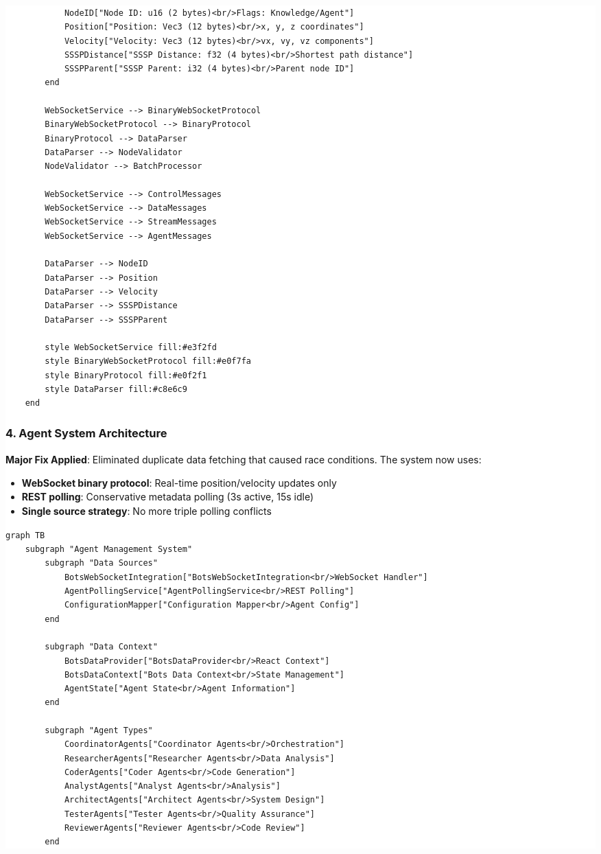 ```mermaid
            NodeID["Node ID: u16 (2 bytes)<br/>Flags: Knowledge/Agent"]
            Position["Position: Vec3 (12 bytes)<br/>x, y, z coordinates"]
            Velocity["Velocity: Vec3 (12 bytes)<br/>vx, vy, vz components"]
            SSSPDistance["SSSP Distance: f32 (4 bytes)<br/>Shortest path distance"]
            SSSPParent["SSSP Parent: i32 (4 bytes)<br/>Parent node ID"]
        end

        WebSocketService --> BinaryWebSocketProtocol
        BinaryWebSocketProtocol --> BinaryProtocol
        BinaryProtocol --> DataParser
        DataParser --> NodeValidator
        NodeValidator --> BatchProcessor

        WebSocketService --> ControlMessages
        WebSocketService --> DataMessages
        WebSocketService --> StreamMessages
        WebSocketService --> AgentMessages

        DataParser --> NodeID
        DataParser --> Position
        DataParser --> Velocity
        DataParser --> SSSPDistance
        DataParser --> SSSPParent

        style WebSocketService fill:#e3f2fd
        style BinaryWebSocketProtocol fill:#e0f7fa
        style BinaryProtocol fill:#e0f2f1
        style DataParser fill:#c8e6c9
    end
```

### 4. Agent System Architecture

**Major Fix Applied**: Eliminated duplicate data fetching that caused race conditions. The system now uses:
- **WebSocket binary protocol**: Real-time position/velocity updates only
- **REST polling**: Conservative metadata polling (3s active, 15s idle)
- **Single source strategy**: No more triple polling conflicts

```mermaid
graph TB
    subgraph "Agent Management System"
        subgraph "Data Sources"
            BotsWebSocketIntegration["BotsWebSocketIntegration<br/>WebSocket Handler"]
            AgentPollingService["AgentPollingService<br/>REST Polling"]
            ConfigurationMapper["Configuration Mapper<br/>Agent Config"]
        end

        subgraph "Data Context"
            BotsDataProvider["BotsDataProvider<br/>React Context"]
            BotsDataContext["Bots Data Context<br/>State Management"]
            AgentState["Agent State<br/>Agent Information"]
        end

        subgraph "Agent Types"
            CoordinatorAgents["Coordinator Agents<br/>Orchestration"]
            ResearcherAgents["Researcher Agents<br/>Data Analysis"]
            CoderAgents["Coder Agents<br/>Code Generation"]
            AnalystAgents["Analyst Agents<br/>Analysis"]
            ArchitectAgents["Architect Agents<br/>System Design"]
            TesterAgents["Tester Agents<br/>Quality Assurance"]
            ReviewerAgents["Reviewer Agents<br/>Code Review"]
        end

```
